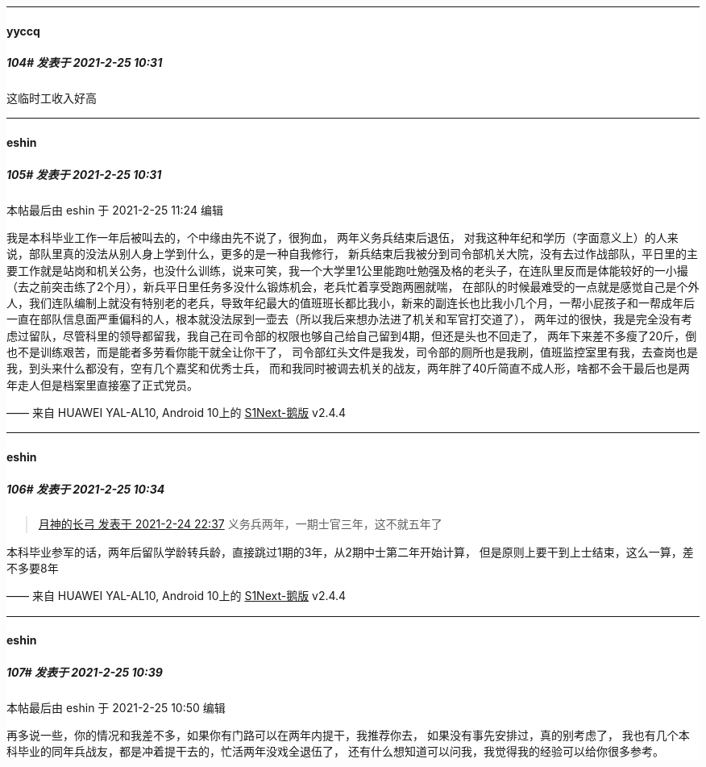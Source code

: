 
*****

####  yyccq  
##### 104#       发表于 2021-2-25 10:31


这临时工收入好高


*****

####  eshin  
##### 105#       发表于 2021-2-25 10:31


 本帖最后由 eshin 于 2021-2-25 11:24 编辑 

我是本科毕业工作一年后被叫去的，个中缘由先不说了，很狗血，
两年义务兵结束后退伍，
对我这种年纪和学历（字面意义上）的人来说，部队里真的没法从别人身上学到什么，更多的是一种自我修行，
新兵结束后我被分到司令部机关大院，没有去过作战部队，平日里的主要工作就是站岗和机关公务，也没什么训练，说来可笑，我一个大学里1公里能跑吐勉强及格的老头子，在连队里反而是体能较好的一小撮（去之前突击练了2个月），新兵平日里任务多没什么锻炼机会，老兵忙着享受跑两圈就喘，
在部队的时候最难受的一点就是感觉自己是个外人，我们连队编制上就没有特别老的老兵，导致年纪最大的值班班长都比我小，新来的副连长也比我小几个月，一帮小屁孩子和一帮成年后一直在部队信息面严重偏科的人，根本就没法尿到一壶去（所以我后来想办法进了机关和军官打交道了），
两年过的很快，我是完全没有考虑过留队，尽管科里的领导都留我，我自己在司令部的权限也够自己给自己留到4期，但还是头也不回走了，
两年下来差不多瘦了20斤，倒也不是训练艰苦，而是能者多劳看你能干就全让你干了，
司令部红头文件是我发，司令部的厕所也是我刷，值班监控室里有我，去查岗也是我，到头来什么都没有，空有几个嘉奖和优秀士兵，
而和我同时被调去机关的战友，两年胖了40斤简直不成人形，啥都不会干最后也是两年走人但是档案里直接塞了正式党员。

—— 来自 HUAWEI YAL-AL10, Android 10上的 [S1Next-鹅版](https://github.com/ykrank/S1-Next/releases) v2.4.4


*****

####  eshin  
##### 106#       发表于 2021-2-25 10:34


<blockquote><a href="httphttps://bbs.saraba1st.com/2b/forum.php?mod=redirect&amp;goto=findpost&amp;pid=50431224&amp;ptid=1989545" target="_blank">月神的长弓 发表于 2021-2-24 22:37</a>
义务兵两年，一期士官三年，这不就五年了</blockquote>
本科毕业参军的话，两年后留队学龄转兵龄，直接跳过1期的3年，从2期中士第二年开始计算，
但是原则上要干到上士结束，这么一算，差不多要8年

—— 来自 HUAWEI YAL-AL10, Android 10上的 [S1Next-鹅版](https://github.com/ykrank/S1-Next/releases) v2.4.4


*****

####  eshin  
##### 107#       发表于 2021-2-25 10:39


 本帖最后由 eshin 于 2021-2-25 10:50 编辑 

再多说一些，你的情况和我差不多，如果你有门路可以在两年内提干，我推荐你去，
如果没有事先安排过，真的别考虑了，
我也有几个本科毕业的同年兵战友，都是冲着提干去的，忙活两年没戏全退伍了，
还有什么想知道可以问我，我觉得我的经验可以给你很多参考。
